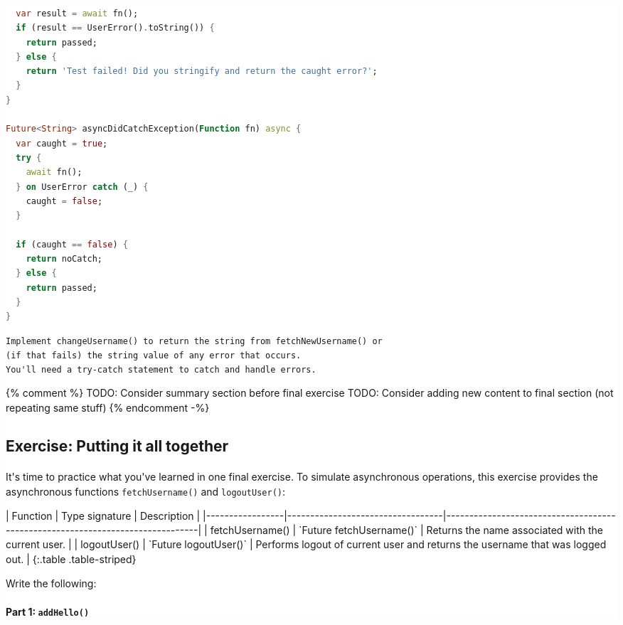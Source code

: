 ```dart:file-test.dart
  var result = await fn();
  if (result == UserError().toString()) {
    return passed;
  } else {
    return 'Test failed! Did you stringify and return the caught error?';
  }
}

Future<String> asyncDidCatchException(Function fn) async {
  var caught = true;
  try {
    await fn();
  } on UserError catch (_) {
    caught = false;
  }

  if (caught == false) {
    return noCatch;
  } else {
    return passed;
  }
}
```

```text:end-dartpad:file-hint.txt
Implement changeUsername() to return the string from fetchNewUsername() or
(if that fails) the string value of any error that occurs.
You'll need a try-catch statement to catch and handle errors.
```

{% comment %}
TODO: Consider summary section before final exercise
TODO: Consider adding new content to final section (not repeating same stuff)
{% endcomment -%}

## Exercise: Putting it all together

It's time to practice what you've learned in one final exercise.
To simulate asynchronous operations, this exercise provides the asynchronous
functions `fetchUsername()` and `logoutUser()`:

<div class="table-wrapper" markdown="1">
| Function        | Type signature                   | Description                                                                   |
|-----------------|----------------------------------|-------------------------------------------------------------------------------|
| fetchUsername() | `Future<String> fetchUsername()` | Returns the name associated with the current user.                            |
| logoutUser()    | `Future<String> logoutUser()`    | Performs logout of current user and returns the username that was logged out. |
{:.table .table-striped}
</div>

Write the following:

####  Part 1: `addHello()`
